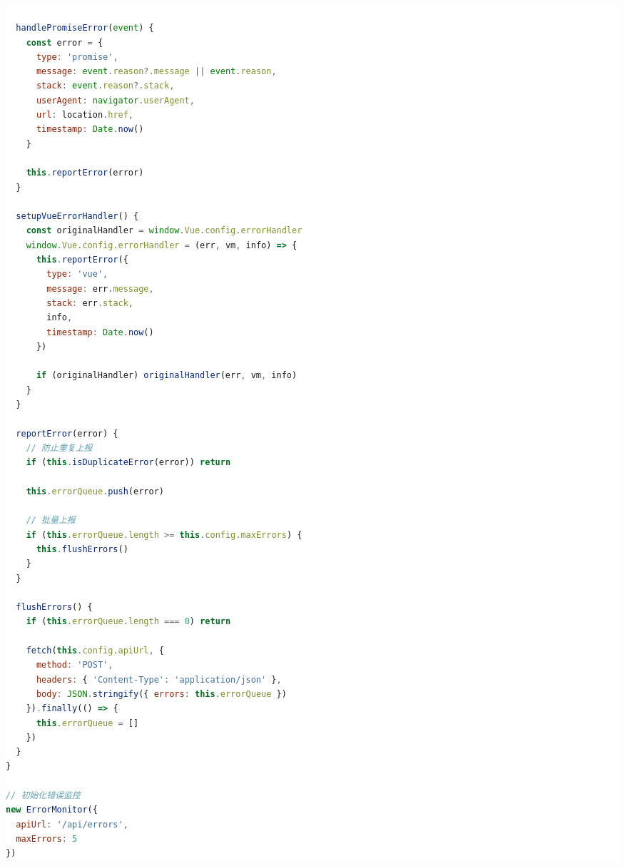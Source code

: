 ```javascript

  handlePromiseError(event) {
    const error = {
      type: 'promise',
      message: event.reason?.message || event.reason,
      stack: event.reason?.stack,
      userAgent: navigator.userAgent,
      url: location.href,
      timestamp: Date.now()
    }
    
    this.reportError(error)
  }

  setupVueErrorHandler() {
    const originalHandler = window.Vue.config.errorHandler
    window.Vue.config.errorHandler = (err, vm, info) => {
      this.reportError({
        type: 'vue',
        message: err.message,
        stack: err.stack,
        info,
        timestamp: Date.now()
      })
      
      if (originalHandler) originalHandler(err, vm, info)
    }
  }

  reportError(error) {
    // 防止重复上报
    if (this.isDuplicateError(error)) return
    
    this.errorQueue.push(error)
    
    // 批量上报
    if (this.errorQueue.length >= this.config.maxErrors) {
      this.flushErrors()
    }
  }

  flushErrors() {
    if (this.errorQueue.length === 0) return
    
    fetch(this.config.apiUrl, {
      method: 'POST',
      headers: { 'Content-Type': 'application/json' },
      body: JSON.stringify({ errors: this.errorQueue })
    }).finally(() => {
      this.errorQueue = []
    })
  }
}

// 初始化错误监控
new ErrorMonitor({
  apiUrl: '/api/errors',
  maxErrors: 5
})
```
